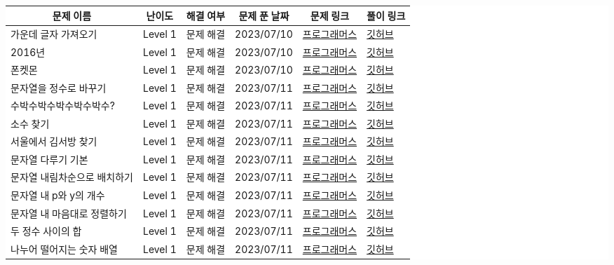 | 문제 이름             | 난이도     | 해결 여부 | 문제 푼 날짜    | 문제 링크                                                                             | 풀이 링크                                                                                                                                                                                                                                                                                                                                                                                                                                                            |
|-------------------|---------|-------|------------|-----------------------------------------------------------------------------------|------------------------------------------------------------------------------------------------------------------------------------------------------------------------------------------------------------------------------------------------------------------------------------------------------------------------------------------------------------------------------------------------------------------------------------------------------------------|
| 가운데 글자 가져오기       | Level 1 | 문제 해결 | 2023/07/10 | [프로그래머스](https://school.programmers.co.kr/learn/courses/30/lessons/12903?language=python3)  | [깃허브](https://github.com/wonggamggik/CodingTest/blob/main/wonggamggik/문제%20코드/가운데%20글자%20가져오기.md)  |
| 2016년             | Level 1 | 문제 해결 | 2023/07/10 | [프로그래머스](https://school.programmers.co.kr/learn/courses/30/lessons/12901?language=python3)  | [깃허브](https://github.com/wonggamggik/CodingTest/blob/main/wonggamggik/%EB%AC%B8%EC%A0%9C%20%EC%BD%94%EB%93%9C/2016%EB%85%84.md)  |
| 폰켓몬               | Level 1 | 문제 해결 | 2023/07/10 | [프로그래머스](https://school.programmers.co.kr/learn/courses/30/lessons/1845?language=python3)   | [깃허브](https://github.com/wonggamggik/CodingTest/blob/main/wonggamggik/%EB%AC%B8%EC%A0%9C%20%EC%BD%94%EB%93%9C/%ED%8F%B0%EC%BC%93%EB%AA%AC.md) |
| 문자열을 정수로 바꾸기      | Level 1 | 문제 해결 | 2023/07/11 | [프로그래머스](https://school.programmers.co.kr/learn/courses/30/lessons/12925?language=python3)  | [깃허브](https://github.com/wonggamggik/CodingTest/blob/main/wonggamggik/%EB%AC%B8%EC%A0%9C%20%EC%BD%94%EB%93%9C/%EB%AC%B8%EC%9E%90%EC%97%B4%EC%9D%84%20%EC%A0%95%EC%88%98%EB%A1%9C%20%EB%B0%94%EA%BE%B8%EA%B8%B0.md) |
| 수박수박수박수박수박수?      | Level 1 | 문제 해결 | 2023/07/11 | [프로그래머스](https://school.programmers.co.kr/learn/courses/30/lessons/12922?language=python3)  | [깃허브](https://github.com/wonggamggik/CodingTest/blob/main/wonggamggik/%EB%AC%B8%EC%A0%9C%20%EC%BD%94%EB%93%9C/%EC%88%98%EB%B0%95%EC%88%98%EB%B0%95%EC%88%98%EB%B0%95%EC%88%98%EB%B0%95%EC%88%98%EB%B0%95%EC%88%98.md) |
| 소수 찾기             | Level 1 | 문제 해결 | 2023/07/11 | [프로그래머스](https://school.programmers.co.kr/learn/courses/30/lessons/12921?language=python3)  | [깃허브](https://github.com/wonggamggik/CodingTest/blob/main/wonggamggik/%EB%AC%B8%EC%A0%9C%20%EC%BD%94%EB%93%9C/%EC%86%8C%EC%88%98%20%EC%B0%BE%EA%B8%B0.md) |
| 서울에서 김서방 찾기       | Level 1 | 문제 해결 | 2023/07/11 | [프로그래머스](https://school.programmers.co.kr/learn/courses/30/lessons/12919?language=python3)  | [깃허브](https://github.com/wonggamggik/CodingTest/blob/main/wonggamggik/%EB%AC%B8%EC%A0%9C%20%EC%BD%94%EB%93%9C/%EC%84%9C%EC%9A%B8%EC%97%90%EC%84%9C%20%EA%B9%80%EC%84%9C%EB%B0%A9%20%EC%B0%BE%EA%B8%B0.md) |
| 문자열 다루기 기본        | Level 1 | 문제 해결 | 2023/07/11 | [프로그래머스](https://school.programmers.co.kr/learn/courses/30/lessons/12918?language=python3)  | [깃허브](https://github.com/wonggamggik/CodingTest/blob/main/wonggamggik/%EB%AC%B8%EC%A0%9C%20%EC%BD%94%EB%93%9C/%EB%AC%B8%EC%9E%90%EC%97%B4%20%EB%8B%A4%EB%A3%A8%EA%B8%B0%20%EA%B8%B0%EB%B3%B8.md) |
| 문자열 내림차순으로 배치하기   | Level 1 | 문제 해결 | 2023/07/11 | [프로그래머스](https://school.programmers.co.kr/learn/courses/30/lessons/12917?language=python3)  | [깃허브](https://github.com/wonggamggik/CodingTest/blob/main/wonggamggik/%EB%AC%B8%EC%A0%9C%20%EC%BD%94%EB%93%9C/%EB%AC%B8%EC%9E%90%EC%97%B4%20%EB%82%B4%EB%A6%BC%EC%B0%A8%EC%88%9C%EC%9C%BC%EB%A1%9C%20%EB%B0%B0%EC%B9%98%ED%95%98%EA%B8%B0.md)   |
| 문자열 내 p와 y의 개수    | Level 1 | 문제 해결 | 2023/07/11 | [프로그래머스](https://school.programmers.co.kr/learn/courses/30/lessons/12916?language=python3)  | [깃허브](https://github.com/wonggamggik/CodingTest/blob/main/wonggamggik/%EB%AC%B8%EC%A0%9C%20%EC%BD%94%EB%93%9C/%EB%AC%B8%EC%9E%90%EC%97%B4%20%EB%82%B4%20p%EC%99%80%20y%EC%9D%98%20%EA%B0%9C%EC%88%98.md) |
| 문자열 내 마음대로 정렬하기   | Level 1 | 문제 해결 | 2023/07/11 | [프로그래머스](https://school.programmers.co.kr/learn/courses/30/lessons/12915)                   | [깃허브](https://github.com/wonggamggik/CodingTest/blob/main/wonggamggik/%EB%AC%B8%EC%A0%9C%20%EC%BD%94%EB%93%9C/%EB%AC%B8%EC%9E%90%EC%97%B4%20%EB%82%B4%20%EB%A7%88%EC%9D%8C%EB%8C%80%EB%A1%9C%20%EC%A0%95%EB%A0%AC%ED%95%98%EA%B8%B0.mdhttps://github.com/wonggamggik/CodingTest/blob/main/wonggamggik/%EB%AC%B8%EC%A0%9C%20%EC%BD%94%EB%93%9C/%EB%AC%B8%EC%9E%90%EC%97%B4%20%EB%82%B4%20%EB%A7%88%EC%9D%8C%EB%8C%80%EB%A1%9C%20%EC%A0%95%EB%A0%AC%ED%95%98%EA%B8%B0.md) |
| 두 정수 사이의 합        | Level 1 | 문제 해결 | 2023/07/11 | [프로그래머스](https://school.programmers.co.kr/learn/courses/30/lessons/12912?language=python3)  | [깃허브](https://github.com/wonggamggik/CodingTest/blob/main/wonggamggik/%EB%AC%B8%EC%A0%9C%20%EC%BD%94%EB%93%9C/%EB%91%90%20%EC%A0%95%EC%88%98%20%EC%82%AC%EC%9D%B4%EC%9D%98%20%ED%95%A9.md) |
| 나누어 떨어지는 숫자 배열    | Level 1 | 문제 해결 | 2023/07/11 | [프로그래머스](https://school.programmers.co.kr/learn/courses/30/lessons/12910?language=python3)  | [깃허브](https://github.com/wonggamggik/CodingTest/blob/main/wonggamggik/%EB%AC%B8%EC%A0%9C%20%EC%BD%94%EB%93%9C/%EB%82%98%EB%88%84%EC%96%B4%20%EB%96%A8%EC%96%B4%EC%A7%80%EB%8A%94%20%EC%88%AB%EC%9E%90%20%EB%B0%B0%EC%97%B4.md) |